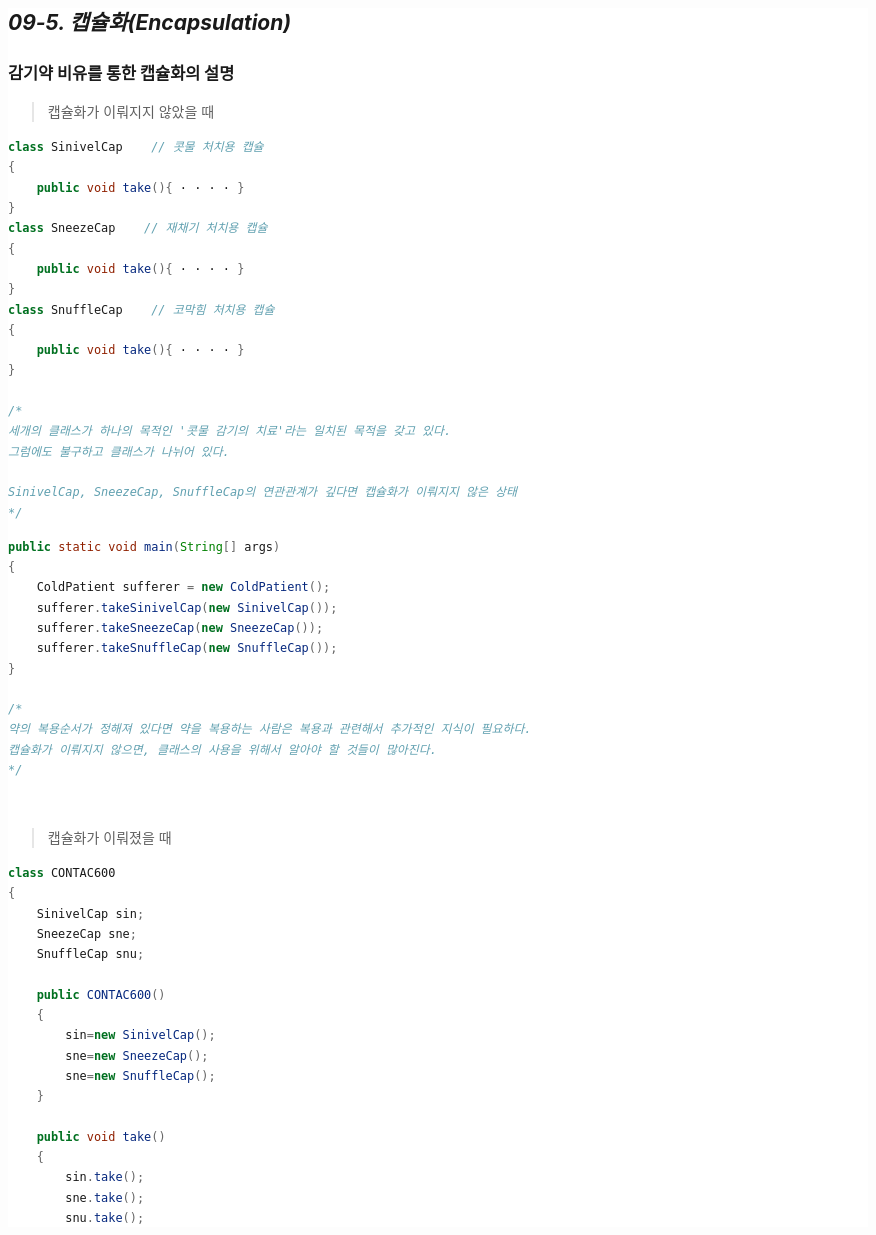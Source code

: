 ## *09-5. 캡슐화(Encapsulation)*

### 감기약 비유를 통한 캡슐화의 설명

> 캡슐화가 이뤄지지 않았을 때

```java
class SinivelCap    // 콧물 처치용 캡슐
{
    public void take(){ · · · · }
}
class SneezeCap    // 재채기 처치용 캡슐
{
    public void take(){ · · · · }
}
class SnuffleCap    // 코막힘 처치용 캡슐
{
    public void take(){ · · · · }
}

/*
세개의 클래스가 하나의 목적인 '콧물 감기의 치료'라는 일치된 목적을 갖고 있다.
그럼에도 불구하고 클래스가 나뉘어 있다.

SinivelCap, SneezeCap, SnuffleCap의 연관관계가 깊다면 캡슐화가 이뤄지지 않은 상태
*/
```

```java
public static void main(String[] args)
{
    ColdPatient sufferer = new ColdPatient();
    sufferer.takeSinivelCap(new SinivelCap());
    sufferer.takeSneezeCap(new SneezeCap());
    sufferer.takeSnuffleCap(new SnuffleCap());
}

/*
약의 복용순서가 정해져 있다면 약을 복용하는 사람은 복용과 관련해서 추가적인 지식이 필요하다.
캡슐화가 이뤄지지 않으면, 클래스의 사용을 위해서 알아야 할 것들이 많아진다.
*/
```

<br>

> 캡슐화가 이뤄졌을 때

```java
class CONTAC600
{
    SinivelCap sin;
    SneezeCap sne;
    SnuffleCap snu;
    
    public CONTAC600()
    {
        sin=new SinivelCap();
        sne=new SneezeCap();
        sne=new SnuffleCap();
    }
    
    public void take()
    {
        sin.take();
        sne.take();
        snu.take();
```